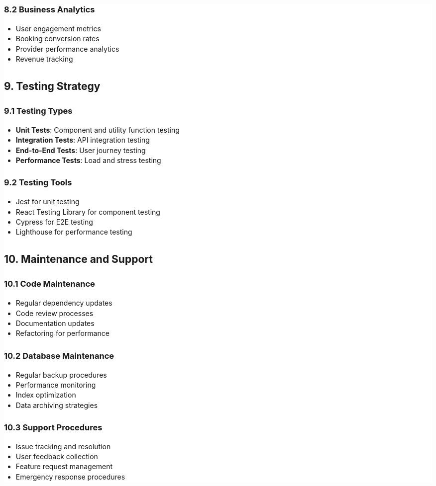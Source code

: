 ### 8.2 Business Analytics
- User engagement metrics
- Booking conversion rates
- Provider performance analytics
- Revenue tracking

## 9. Testing Strategy

### 9.1 Testing Types
- **Unit Tests**: Component and utility function testing
- **Integration Tests**: API integration testing
- **End-to-End Tests**: User journey testing
- **Performance Tests**: Load and stress testing

### 9.2 Testing Tools
- Jest for unit testing
- React Testing Library for component testing
- Cypress for E2E testing
- Lighthouse for performance testing

## 10. Maintenance and Support

### 10.1 Code Maintenance
- Regular dependency updates
- Code review processes
- Documentation updates
- Refactoring for performance

### 10.2 Database Maintenance
- Regular backup procedures
- Performance monitoring
- Index optimization
- Data archiving strategies

### 10.3 Support Procedures
- Issue tracking and resolution
- User feedback collection
- Feature request management
- Emergency response procedures
